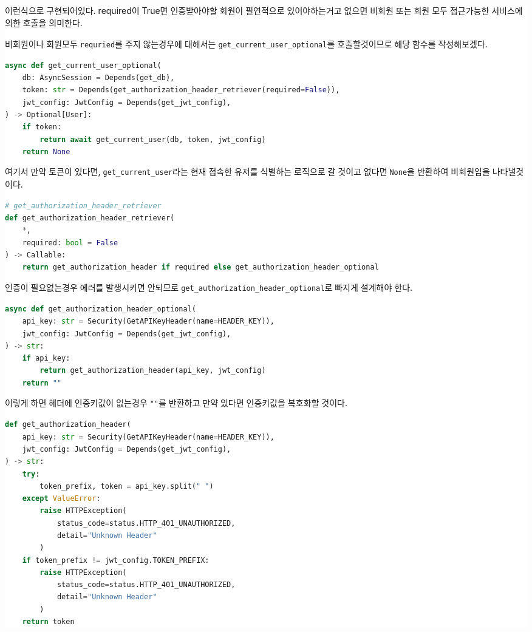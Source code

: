 이런식으로 구현되어있다. required이 True면 인증받아야할 회원이 필연적으로 있어야하는거고 없으면 비회원 또는 회원 모두 접근가능한 서비스에 의한 호출을 의미한다.

비회원이나 회원모두 `requried`를 주지 않는경우에 대해서는 `get_current_user_optional`를 호출할것이므로 해당 함수를 작성해보겠다.

```python
async def get_current_user_optional(
    db: AsyncSession = Depends(get_db),
    token: str = Depends(get_authorization_header_retriever(required=False)),
    jwt_config: JwtConfig = Depends(get_jwt_config),
) -> Optional[User]:
    if token:
        return await get_current_user(db, token, jwt_config)
    return None
```

여기서 만약 토큰이 있다면, `get_current_user`라는 현재 접속한 유저를 식별하는 로직으로 갈 것이고 없다면 `None`을 반환하여 비회원임을 나타낼것이다.

```python
# get_authorization_header_retriever
def get_authorization_header_retriever(
    *,
    required: bool = False
) -> Callable:
    return get_authorization_header if required else get_authorization_header_optional

```

인증이 필요없는경우 에러를 발생시키면 안되므로 `get_authorization_header_optional`로 빠지게 설계해야 한다.

```python
async def get_authorization_header_optional(
    api_key: str = Security(GetAPIKeyHeader(name=HEADER_KEY)),
    jwt_config: JwtConfig = Depends(get_jwt_config),
) -> str:
    if api_key:
        return get_authorization_header(api_key, jwt_config)
    return ""

```

이렇게 하면 헤더에 인증키값이 없는경우 `""`를 반환하고 만약 있다면 인증키값을 복호화할 것이다.

```python
def get_authorization_header(
    api_key: str = Security(GetAPIKeyHeader(name=HEADER_KEY)),
    jwt_config: JwtConfig = Depends(get_jwt_config),
) -> str:
    try:
        token_prefix, token = api_key.split(" ")
    except ValueError:
        raise HTTPException(
            status_code=status.HTTP_401_UNAUTHORIZED,
            detail="Unknown Header"
        )
    if token_prefix != jwt_config.TOKEN_PREFIX:
        raise HTTPException(
            status_code=status.HTTP_401_UNAUTHORIZED,
            detail="Unknown Header"
        )
    return token

```
